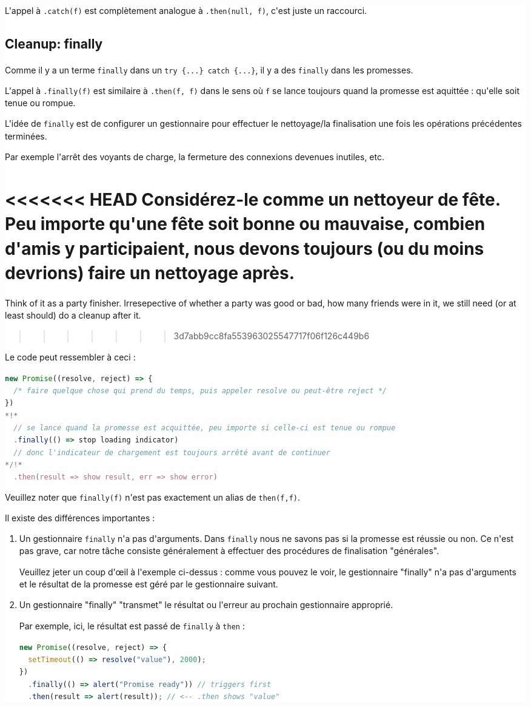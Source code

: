 L'appel à `.catch(f)` est complètement analogue à `.then(null, f)`, c'est juste un raccourci.

## Cleanup: finally

Comme il y a un terme `finally` dans un `try {...} catch {...}`, il y a des `finally` dans les promesses.

L'appel à `.finally(f)` est similaire à `.then(f, f)` dans le sens où `f` se lance toujours quand la promesse est aquittée : qu'elle soit tenue ou rompue.

L'idée de `finally` est de configurer un gestionnaire pour effectuer le nettoyage/la finalisation une fois les opérations précédentes terminées.

Par exemple l'arrêt des voyants de charge, la fermeture des connexions devenues inutiles, etc.

<<<<<<< HEAD
Considérez-le comme un nettoyeur de fête. Peu importe qu'une fête soit bonne ou mauvaise, combien d'amis y participaient, nous devons toujours (ou du moins devrions) faire un nettoyage après.
=======
Think of it as a party finisher. Irresepective of whether a party was good or bad, how many friends were in it, we still need (or at least should) do a cleanup after it.
>>>>>>> 3d7abb9cc8fa553963025547717f06f126c449b6

Le code peut ressembler à ceci :

```js
new Promise((resolve, reject) => {
  /* faire quelque chose qui prend du temps, puis appeler resolve ou peut-être reject */
})
*!*
  // se lance quand la promesse est acquittée, peu importe si celle-ci est tenue ou rompue
  .finally(() => stop loading indicator)
  // donc l'indicateur de chargement est toujours arrêté avant de continuer
*/!*
  .then(result => show result, err => show error)
```

Veuillez noter que `finally(f)` n'est pas exactement un alias de `then(f,f)`.

Il existe des différences importantes :

1. Un gestionnaire `finally` n'a pas d'arguments. Dans `finally` nous ne savons pas si la promesse est réussie ou non. Ce n'est pas grave, car notre tâche consiste généralement à effectuer des procédures de finalisation "générales".

    Veuillez jeter un coup d'œil à l'exemple ci-dessus : comme vous pouvez le voir, le gestionnaire "finally" n'a pas d'arguments et le résultat de la promesse est géré par le gestionnaire suivant.
2. Un gestionnaire "finally" "transmet" le résultat ou l'erreur au prochain gestionnaire approprié.

    Par exemple, ici, le résultat est passé de `finally` à `then` :

    ```js run
    new Promise((resolve, reject) => {
      setTimeout(() => resolve("value"), 2000);
    })
      .finally(() => alert("Promise ready")) // triggers first
      .then(result => alert(result)); // <-- .then shows "value"
    ```
